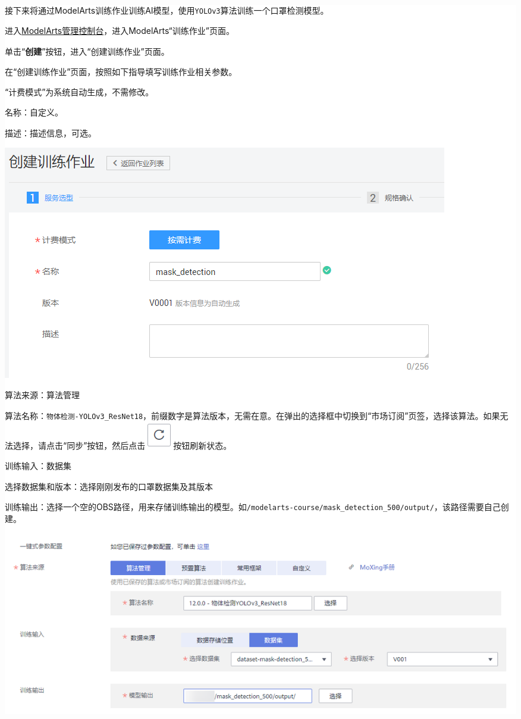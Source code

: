 接下来将通过ModelArts训练作业训练AI模型，使用`YOLOv3`算法训练一个口罩检测模型。

进入<a href="https://console.huaweicloud.com/modelarts/?region=cn-north-4#/trainingJobs" target="_blank">ModelArts管理控制台</a>，进入ModelArts“训练作业”页面。

单击“**创建**”按钮，进入“创建训练作业”页面。

在“创建训练作业”页面，按照如下指导填写训练作业相关参数。

“计费模式”为系统自动生成，不需修改。

名称：自定义。

描述：描述信息，可选。

![trainjob_test](./img/创建训练作业1.png)

算法来源：算法管理

算法名称：`物体检测-YOLOv3_ResNet18`，前缀数字是算法版本，无需在意。在弹出的选择框中切换到“市场订阅”页签，选择该算法。如果无法选择，请点击“同步”按钮，然后点击![food](./img/刷新.png)按钮刷新状态。

训练输入：数据集

选择数据集和版本：选择刚刚发布的口罩数据集及其版本

训练输出：选择一个空的OBS路径，用来存储训练输出的模型。如` /modelarts-course/mask_detection_500/output/ `，该路径需要自己创建。

![trainjob-parameter.png](./img/创建训练作业2.png)
